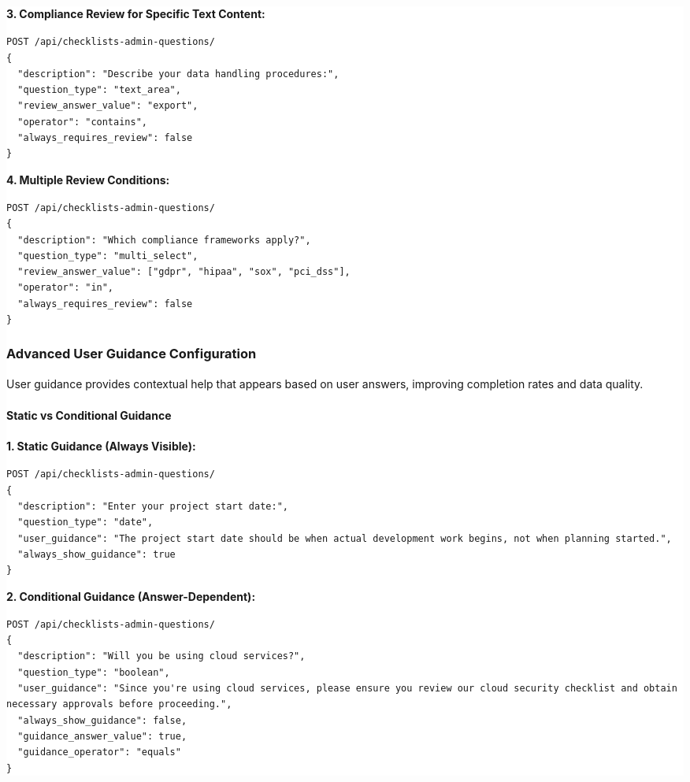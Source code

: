 **3. Compliance Review for Specific Text Content:**

```http
POST /api/checklists-admin-questions/
{
  "description": "Describe your data handling procedures:",
  "question_type": "text_area",
  "review_answer_value": "export",
  "operator": "contains",
  "always_requires_review": false
}
```

**4. Multiple Review Conditions:**

```http
POST /api/checklists-admin-questions/
{
  "description": "Which compliance frameworks apply?",
  "question_type": "multi_select",
  "review_answer_value": ["gdpr", "hipaa", "sox", "pci_dss"],
  "operator": "in",
  "always_requires_review": false
}
```

### Advanced User Guidance Configuration

User guidance provides contextual help that appears based on user answers, improving completion rates and data quality.

#### Static vs Conditional Guidance

**1. Static Guidance (Always Visible):**

```http
POST /api/checklists-admin-questions/
{
  "description": "Enter your project start date:",
  "question_type": "date",
  "user_guidance": "The project start date should be when actual development work begins, not when planning started.",
  "always_show_guidance": true
}
```

**2. Conditional Guidance (Answer-Dependent):**

```http
POST /api/checklists-admin-questions/
{
  "description": "Will you be using cloud services?",
  "question_type": "boolean",
  "user_guidance": "Since you're using cloud services, please ensure you review our cloud security checklist and obtain necessary approvals before proceeding.",
  "always_show_guidance": false,
  "guidance_answer_value": true,
  "guidance_operator": "equals"
}
```
